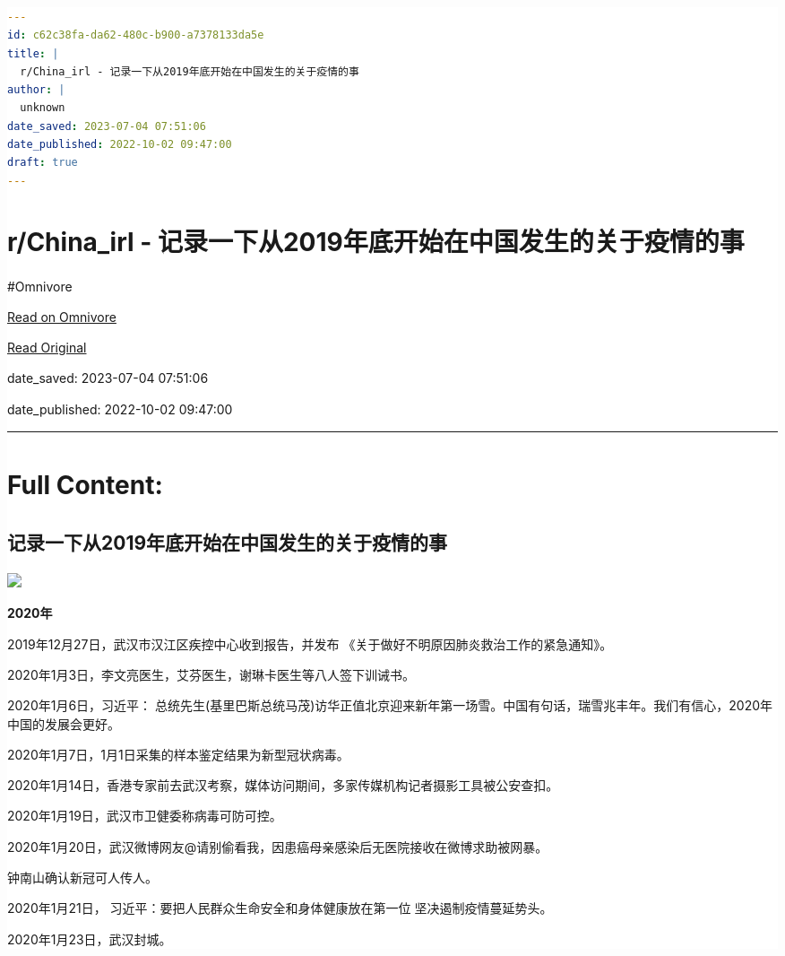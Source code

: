 ```yaml
---
id: c62c38fa-da62-480c-b900-a7378133da5e
title: |
  r/China_irl - 记录一下从2019年底开始在中国发生的关于疫情的事
author: |
  unknown
date_saved: 2023-07-04 07:51:06
date_published: 2022-10-02 09:47:00
draft: true
---
```


# r/China_irl - 记录一下从2019年底开始在中国发生的关于疫情的事
#Omnivore

[Read on Omnivore](https://omnivore.app/me/r-china-irl-2019-18920bd7e68)

[Read Original](https://www.reddit.com/r/China_irl/comments/xi1i7q/%E8%AE%B0%E5%BD%95%E4%B8%80%E4%B8%8B%E4%BB%8E2019%E5%B9%B4%E5%BA%95%E5%BC%80%E5%A7%8B%E5%9C%A8%E4%B8%AD%E5%9B%BD%E5%8F%91%E7%94%9F%E7%9A%84%E5%85%B3%E4%BA%8E%E7%96%AB%E6%83%85%E7%9A%84%E4%BA%8B)

date_saved: 2023-07-04 07:51:06

date_published: 2022-10-02 09:47:00

--- 

# Full Content: 

## 记录一下从2019年底开始在中国发生的关于疫情的事

![](https://proxy-prod.omnivore-image-cache.app/0x0,shI7awicTMd--PlQF51Q8DL4qp0T_RLIFl3LHsnotyuM/https://www.redditstatic.com/desktop2x/img/renderTimingPixel.png) 

**2020年**

2019年12月27日，武汉市汉江区疾控中心收到报告，并发布 《关于做好不明原因肺炎救治工作的紧急通知》。

2020年1月3日，李文亮医生，艾芬医生，谢琳卡医生等八人签下训诫书。

2020年1月6日，习近平： 总统先生(基里巴斯总统马茂)访华正值北京迎来新年第一场雪。中国有句话，瑞雪兆丰年。我们有信心，2020年中国的发展会更好。

2020年1月7日，1月1日采集的样本鉴定结果为新型冠状病毒。

2020年1月14日，香港专家前去武汉考察，媒体访问期间，多家传媒机构记者摄影工具被公安查扣。

2020年1月19日，武汉市卫健委称病毒可防可控。

2020年1月20日，武汉微博网友@请别偷看我，因患癌母亲感染后无医院接收在微博求助被网暴。

钟南山确认新冠可人传人。

2020年1月21日， 习近平：要把人民群众生命安全和身体健康放在第一位 坚决遏制疫情蔓延势头。

2020年1月23日，武汉封城。
